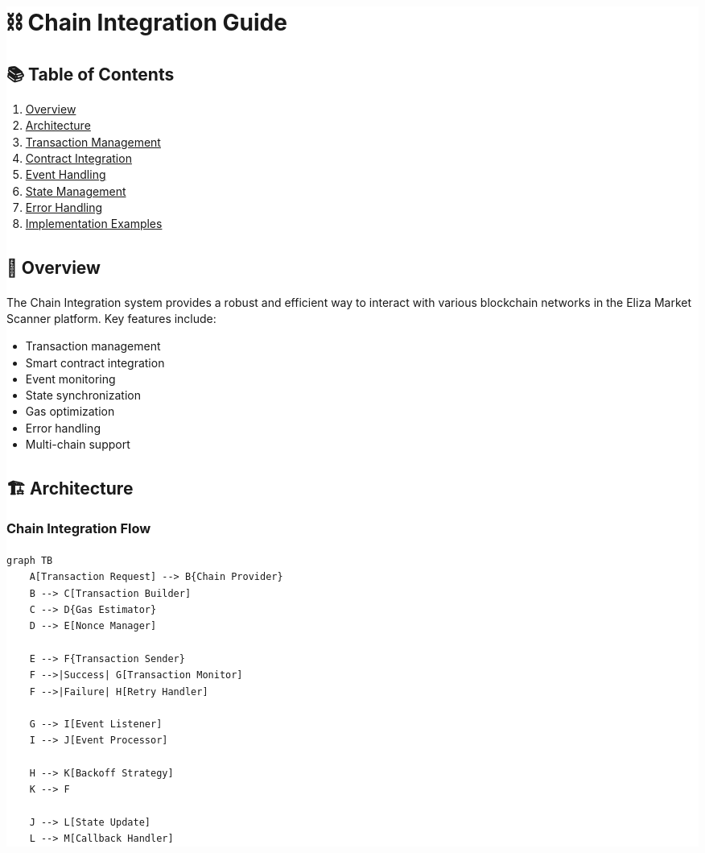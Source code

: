 # ⛓️ Chain Integration Guide

## 📚 Table of Contents
1. [Overview](#overview)
2. [Architecture](#architecture)
3. [Transaction Management](#transaction-management)
4. [Contract Integration](#contract-integration)
5. [Event Handling](#event-handling)
6. [State Management](#state-management)
7. [Error Handling](#error-handling)
8. [Implementation Examples](#examples)

## 🌟 Overview

The Chain Integration system provides a robust and efficient way to interact with various blockchain networks in the Eliza Market Scanner platform. Key features include:

- Transaction management
- Smart contract integration
- Event monitoring
- State synchronization
- Gas optimization
- Error handling
- Multi-chain support

## 🏗️ Architecture

### Chain Integration Flow
```mermaid
graph TB
    A[Transaction Request] --> B{Chain Provider}
    B --> C[Transaction Builder]
    C --> D{Gas Estimator}
    D --> E[Nonce Manager]
    
    E --> F{Transaction Sender}
    F -->|Success| G[Transaction Monitor]
    F -->|Failure| H[Retry Handler]
    
    G --> I[Event Listener]
    I --> J[Event Processor]
    
    H --> K[Backoff Strategy]
    K --> F
    
    J --> L[State Update]
    L --> M[Callback Handler]
```
